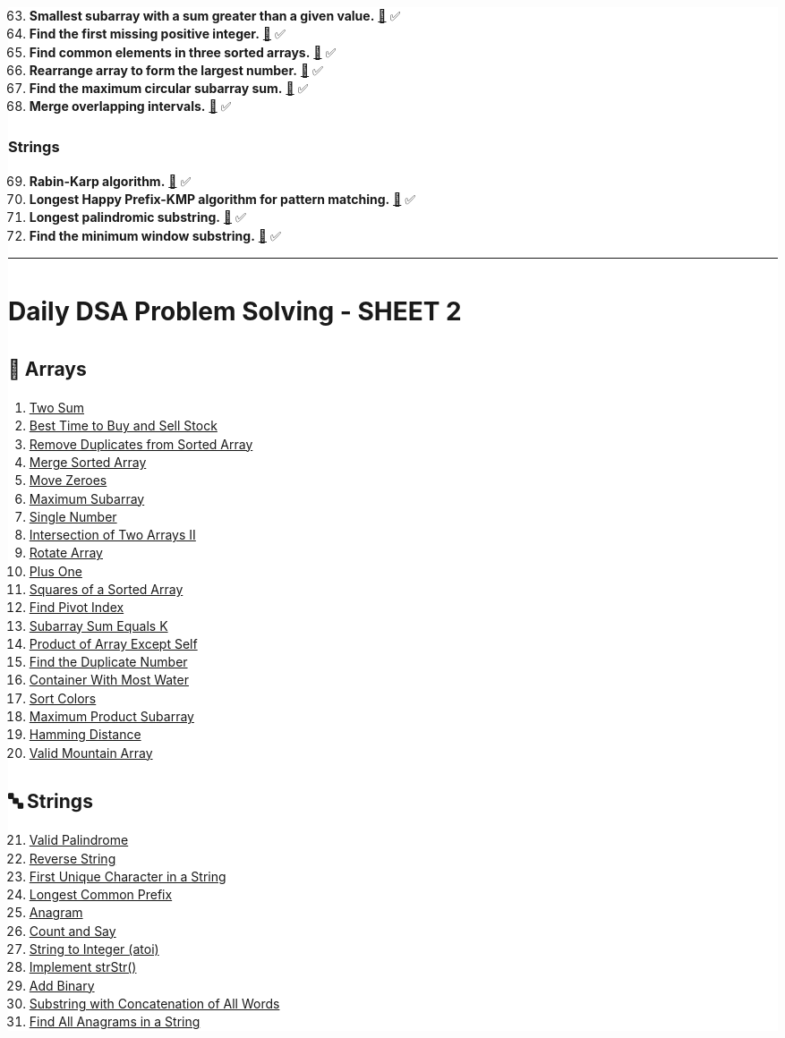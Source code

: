 63. **Smallest subarray with a sum greater than a given value.**  [🔗](./Day_16/_63_minimum_size_subarray_sum.cpp) ✅
64. **Find the first missing positive integer.**  [🔗](./Day_16/_64_first_missing_positive.cpp) ✅
65. **Find common elements in three sorted arrays.**  [🔗](./Day_17/_65_find_common_elements_between_two_arrays.cpp) ✅  
66. **Rearrange array to form the largest number.**  [🔗](./Day_17/_66_find%20the%20largest_number_by_rearranging_arrays.cpp) ✅   
67. **Find the maximum circular subarray sum.**  [🔗](./Day_17/_67_maximum_sum_in_a_circular_subarray.cpp) ✅   
68. **Merge overlapping intervals.**  [🔗](./Day_17/_68_merge_overlapping_intervals.cpp) ✅ 

### Strings
69. **Rabin-Karp algorithm.**  [🔗](./Day_18/_69_repeated_string_match_rabin_karp_or_rolling_hash_algorithm.cpp) ✅   
70. **Longest Happy Prefix-KMP algorithm for pattern matching.**  [🔗](./Day_18/_70_longest_happy_prefix_kmp_algorithm.cpp) ✅   
71. **Longest palindromic substring.**  [🔗](./Day_17/_68_merge_overlapping_intervals.cpp) ✅   
72. **Find the minimum window substring.**  [🔗](./Day_17/_68_merge_overlapping_intervals.cpp) ✅   

---

# Daily DSA Problem Solving - SHEET 2

## 🧮 Arrays
1. [Two Sum](https://leetcode.com/problems/two-sum/)
2. [Best Time to Buy and Sell Stock](https://leetcode.com/problems/best-time-to-buy-and-sell-stock/)
3. [Remove Duplicates from Sorted Array](https://leetcode.com/problems/remove-duplicates-from-sorted-array/)
4. [Merge Sorted Array](https://leetcode.com/problems/merge-sorted-array/)
5. [Move Zeroes](https://leetcode.com/problems/move-zeroes/)
6. [Maximum Subarray](https://leetcode.com/problems/maximum-subarray/)
7. [Single Number](https://leetcode.com/problems/single-number/)
8. [Intersection of Two Arrays II](https://leetcode.com/problems/intersection-of-two-arrays-ii/)
9. [Rotate Array](https://leetcode.com/problems/rotate-array/)
10. [Plus One](https://leetcode.com/problems/plus-one/)
11. [Squares of a Sorted Array](https://leetcode.com/problems/squares-of-a-sorted-array/)
12. [Find Pivot Index](https://leetcode.com/problems/find-pivot-index/)
13. [Subarray Sum Equals K](https://leetcode.com/problems/subarray-sum-equals-k/)
14. [Product of Array Except Self](https://leetcode.com/problems/product-of-array-except-self/)
15. [Find the Duplicate Number](https://leetcode.com/problems/find-the-duplicate-number/)
16. [Container With Most Water](https://leetcode.com/problems/container-with-most-water/)
17. [Sort Colors](https://leetcode.com/problems/sort-colors/)
18. [Maximum Product Subarray](https://leetcode.com/problems/maximum-product-subarray/)
19. [Hamming Distance](https://leetcode.com/problems/hamming-distance/)
20. [Valid Mountain Array](https://leetcode.com/problems/valid-mountain-array/)

## 🔤 Strings
21. [Valid Palindrome](https://leetcode.com/problems/valid-palindrome/)
22. [Reverse String](https://leetcode.com/problems/reverse-string/)
23. [First Unique Character in a String](https://leetcode.com/problems/first-unique-character-in-a-string/)
24. [Longest Common Prefix](https://leetcode.com/problems/longest-common-prefix/)
25. [Anagram](https://leetcode.com/problems/valid-anagram/)
26. [Count and Say](https://leetcode.com/problems/count-and-say/)
27. [String to Integer (atoi)](https://leetcode.com/problems/string-to-integer-atoi/)
28. [Implement strStr()](https://leetcode.com/problems/implement-strstr/)
29. [Add Binary](https://leetcode.com/problems/add-binary/)
30. [Substring with Concatenation of All Words](https://leetcode.com/problems/substring-with-concatenation-of-all-words/)
31. [Find All Anagrams in a String](https://leetcode.com/problems/find-all-anagrams-in-a-string/)